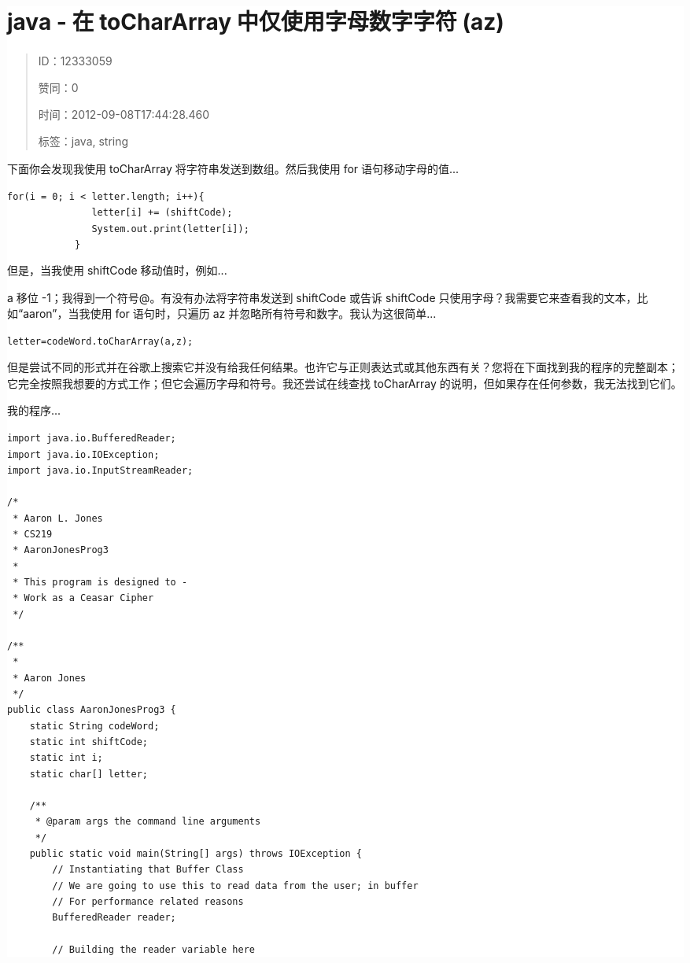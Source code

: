 # java - 在 toCharArray 中仅使用字母数字字符 (az)

> ID：12333059
> 
> 赞同：0
> 
> 时间：2012-09-08T17:44:28.460
> 
> 标签：java, string

下面你会发现我使用 toCharArray 将字符串发送到数组。然后我使用 for 语句移动字母的值...

```
for(i = 0; i < letter.length; i++){
               letter[i] += (shiftCode);
               System.out.print(letter[i]);
            } 
```

但是，当我使用 shiftCode 移动值时，例如...

a 移位 -1；我得到一个符号@。有没有办法将字符串发送到 shiftCode 或告诉 shiftCode 只使用字母？我需要它来查看我的文本，比如“aaron”，当我使用 for 语句时，只遍历 az 并忽略所有符号和数字。我认为这很简单...

```
letter=codeWord.toCharArray(a,z); 
```

但是尝试不同的形式并在谷歌上搜索它并没有给我任何结果。也许它与正则表达式或其他东西有关？您将在下面找到我的程序的完整副本；它完全按照我想要的方式工作；但它会遍历字母和符号。我还尝试在线查找 toCharArray 的说明，但如果存在任何参数，我无法找到它们。

我的程序...

```
import java.io.BufferedReader;
import java.io.IOException;
import java.io.InputStreamReader;

/*
 * Aaron L. Jones
 * CS219
 * AaronJonesProg3
 * 
 * This program is designed to -
 * Work as a Ceasar Cipher
 */

/**
 *
 * Aaron Jones
 */
public class AaronJonesProg3 {
    static String codeWord;
    static int shiftCode;
    static int i;
    static char[] letter;

    /**
     * @param args the command line arguments
     */
    public static void main(String[] args) throws IOException {
        // Instantiating that Buffer Class
        // We are going to use this to read data from the user; in buffer
        // For performance related reasons
        BufferedReader reader;

        // Building the reader variable here
```
